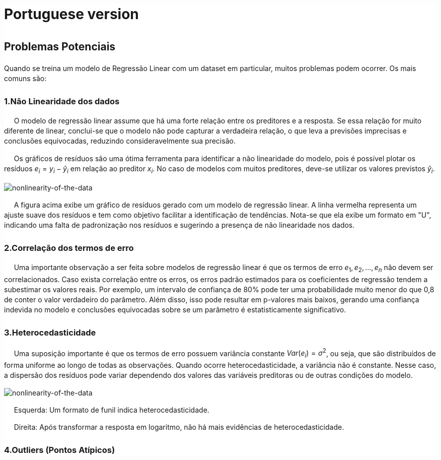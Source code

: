 # Portuguese version

## Problemas Potenciais

Quando se treina um modelo de Regressão Linear com um dataset em particular, muitos problemas podem ocorrer. Os mais comuns são:

### 1.Não Linearidade dos dados

&nbsp;&nbsp;&nbsp;&nbsp; O modelo de regressão linear assume que há uma forte relação entre os preditores e a resposta. Se essa relação for muito diferente de linear, conclui-se que o modelo não pode capturar a verdadeira relação, o que leva a previsões imprecisas e conclusões equivocadas, reduzindo consideravelmente sua precisão.

&nbsp;&nbsp;&nbsp;&nbsp; Os gráficos de resíduos são uma ótima ferramenta para identificar a não linearidade do modelo, pois é possível plotar os resíduos $e_i = y_i - \hat{y}_i$ em relação ao preditor $x_i$. No caso de modelos com muitos preditores, deve-se utilizar os valores previstos $\hat{y}_i$.

<img src="https://i.postimg.cc/sDCh8zQb/Captura-de-tela-2025-04-03-105017.png" alt="nonlinearity-of-the-data" width="300">

&nbsp;&nbsp;&nbsp;&nbsp; A figura acima exibe um gráfico de resíduos gerado com um modelo de regressão linear. A linha vermelha representa um ajuste suave dos resíduos e tem como objetivo facilitar a identificação de tendências. Nota-se que ela exibe um formato em "U", indicando uma falta de padronização nos resíduos e sugerindo a presença de não linearidade nos dados.

### 2.Correlação dos termos de erro

&nbsp;&nbsp;&nbsp;&nbsp; Uma importante observação a ser feita sobre modelos de regressão linear é que os termos de erro $e_1, e_2, ..., e_n$ não devem ser correlacionados. Caso exista correlação entre os erros, os erros padrão estimados para os coeficientes de regressão tendem a subestimar os valores reais. Por exemplo, um intervalo de confiança de 80% pode ter uma probabilidade muito menor do que 0,8 de conter o valor verdadeiro do parâmetro. Além disso, isso pode resultar em p-valores mais baixos, gerando uma confiança indevida no modelo e conclusões equivocadas sobre se um parâmetro é estatisticamente significativo.

### 3.Heterocedasticidade

&nbsp;&nbsp;&nbsp;&nbsp; Uma suposição importante é que os termos de erro possuem variância constante $Var(e_i) = \sigma^2$, ou seja, que são distribuídos de forma uniforme ao longo de todas as observações. Quando ocorre heterocedasticidade, a variância não é constante. Nesse caso, a dispersão dos resíduos pode variar dependendo dos valores das variáveis preditoras ou de outras condições do modelo.

<img src="https://i.postimg.cc/NML6gxBV/Captura-de-tela-2025-04-03-144532.png" alt="nonlinearity-of-the-data" width="400">
   
&nbsp;&nbsp;&nbsp;&nbsp; Esquerda: Um formato de funil indica heterocedasticidade.

&nbsp;&nbsp;&nbsp;&nbsp; Direita: Após transformar a resposta em logaritmo, não há mais evidências de heterocedasticidade.

### 4.Outliers (Pontos Atípicos)
